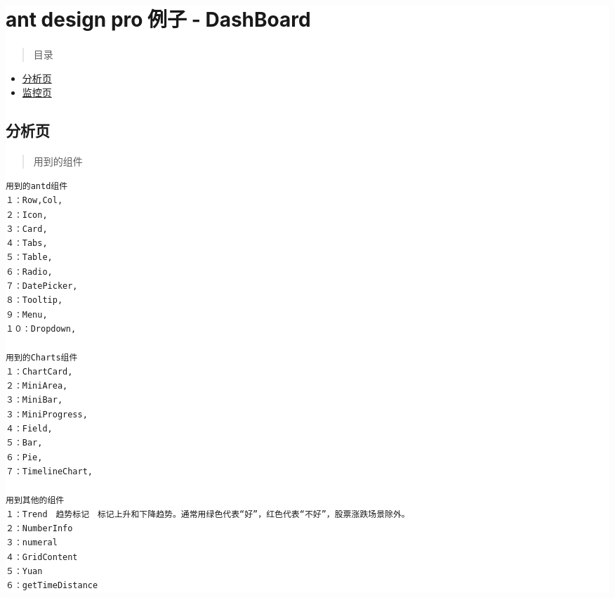 # ant design pro 例子 - DashBoard

> 目录

* [分析页](#分析页)
* [监控页](#监控页)



## 分析页



> 用到的组件

```
用到的antd组件
１：Row,Col,
２：Icon,
３：Card,
４：Tabs,
５：Table,
６：Radio,
７：DatePicker,
８：Tooltip,
９：Menu,
１０：Dropdown,

用到的Charts组件
１：ChartCard,
２：MiniArea,
３：MiniBar,
３：MiniProgress,
４：Field,
５：Bar,
６：Pie,
７：TimelineChart,

用到其他的组件
１：Trend　趋势标记　标记上升和下降趋势。通常用绿色代表“好”，红色代表“不好”，股票涨跌场景除外。
２：NumberInfo
３：numeral
４：GridContent
５：Yuan
６：getTimeDistance
```


